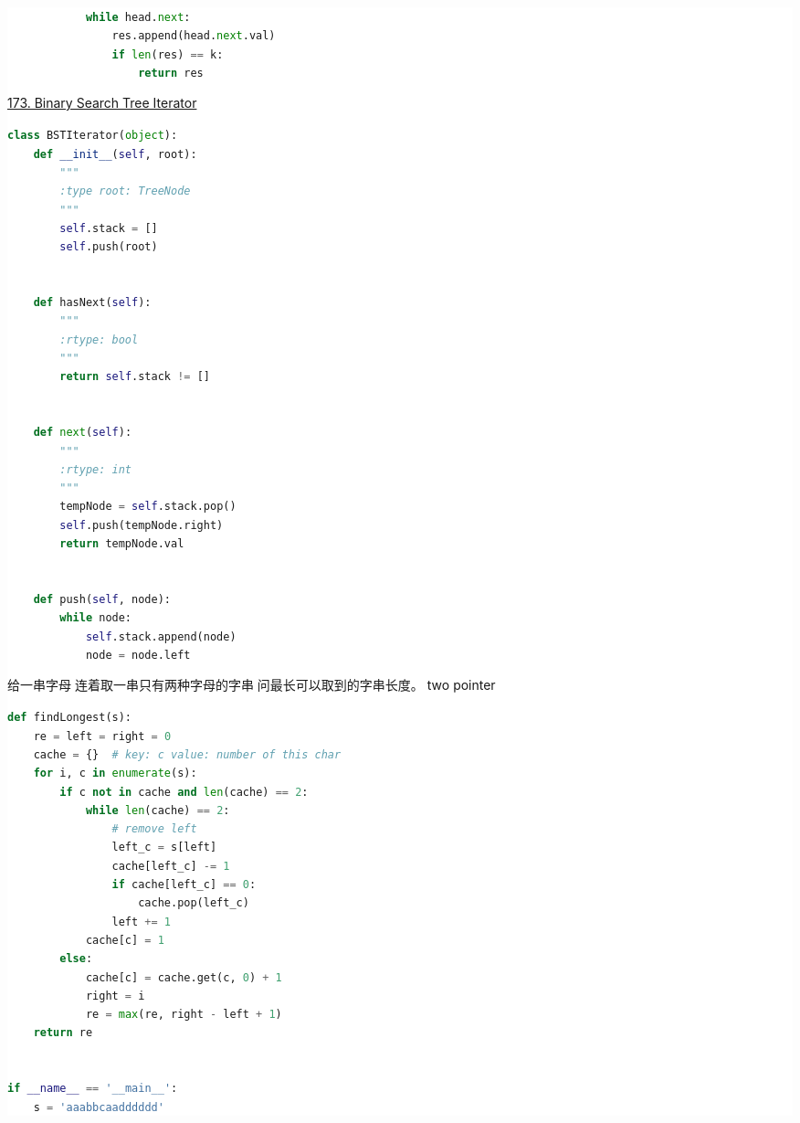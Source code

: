 ```python
            while head.next:
                res.append(head.next.val)
                if len(res) == k:
                    return res
```
[173. Binary Search Tree Iterator](https://leetcode.com/problems/binary-search-tree-iterator/)
```python
class BSTIterator(object):
    def __init__(self, root):
        """
        :type root: TreeNode
        """
        self.stack = []
        self.push(root)
        

    def hasNext(self):
        """
        :rtype: bool
        """
        return self.stack != []
    

    def next(self):
        """
        :rtype: int
        """
        tempNode = self.stack.pop()
        self.push(tempNode.right)
        return tempNode.val
        
        
    def push(self, node):
        while node:
            self.stack.append(node)
            node = node.left
```

给一串字母 连着取一串只有两种字母的字串 问最长可以取到的字串长度。
two pointer

```python
def findLongest(s):
    re = left = right = 0
    cache = {}  # key: c value: number of this char
    for i, c in enumerate(s):
        if c not in cache and len(cache) == 2:
            while len(cache) == 2:
                # remove left
                left_c = s[left]
                cache[left_c] -= 1
                if cache[left_c] == 0:
                    cache.pop(left_c)
                left += 1
            cache[c] = 1
        else:
            cache[c] = cache.get(c, 0) + 1
            right = i
            re = max(re, right - left + 1)
    return re


if __name__ == '__main__':
    s = 'aaabbcaadddddd'
```